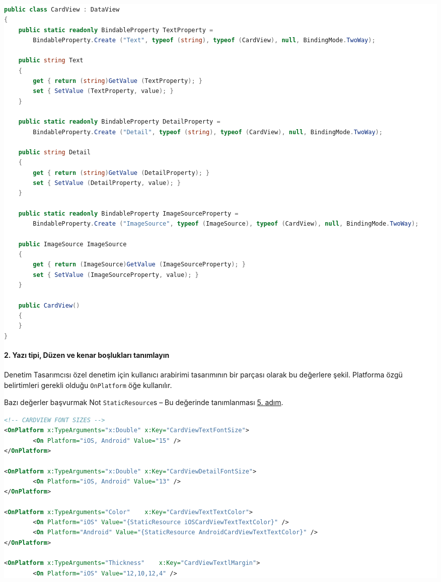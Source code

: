 ```csharp
public class CardView : DataView
{
    public static readonly BindableProperty TextProperty =
        BindableProperty.Create ("Text", typeof (string), typeof (CardView), null, BindingMode.TwoWay);

    public string Text
    {
        get { return (string)GetValue (TextProperty); }
        set { SetValue (TextProperty, value); }
    }

    public static readonly BindableProperty DetailProperty =
        BindableProperty.Create ("Detail", typeof (string), typeof (CardView), null, BindingMode.TwoWay);

    public string Detail
    {
        get { return (string)GetValue (DetailProperty); }
        set { SetValue (DetailProperty, value); }
    }

    public static readonly BindableProperty ImageSourceProperty =
        BindableProperty.Create ("ImageSource", typeof (ImageSource), typeof (CardView), null, BindingMode.TwoWay);

    public ImageSource ImageSource
    {
        get { return (ImageSource)GetValue (ImageSourceProperty); }
        set { SetValue (ImageSourceProperty, value); }
    }

    public CardView()
    {
    }
}
```

<a name="2" />

#### <a name="2-define-font-layout-and-margins"></a>2. Yazı tipi, Düzen ve kenar boşlukları tanımlayın

Denetim Tasarımcısı özel denetim için kullanıcı arabirimi tasarımının bir parçası olarak bu değerlere şekil. Platforma özgü belirtimleri gerekli olduğu `OnPlatform` öğe kullanılır.

Bazı değerler başvurmak Not `StaticResource`s – Bu değerinde tanımlanması [5. adım](#5).

```xml
<!-- CARDVIEW FONT SIZES -->
<OnPlatform x:TypeArguments="x:Double" x:Key="CardViewTextFontSize">
        <On Platform="iOS, Android" Value="15" />
</OnPlatform>

<OnPlatform x:TypeArguments="x:Double" x:Key="CardViewDetailFontSize">
        <On Platform="iOS, Android" Value="13" />
</OnPlatform>

<OnPlatform x:TypeArguments="Color"    x:Key="CardViewTextTextColor">
        <On Platform="iOS" Value="{StaticResource iOSCardViewTextTextColor}" />
        <On Platform="Android" Value="{StaticResource AndroidCardViewTextTextColor}" />
</OnPlatform>

<OnPlatform x:TypeArguments="Thickness"    x:Key="CardViewTextlMargin">
        <On Platform="iOS" Value="12,10,12,4" />
```